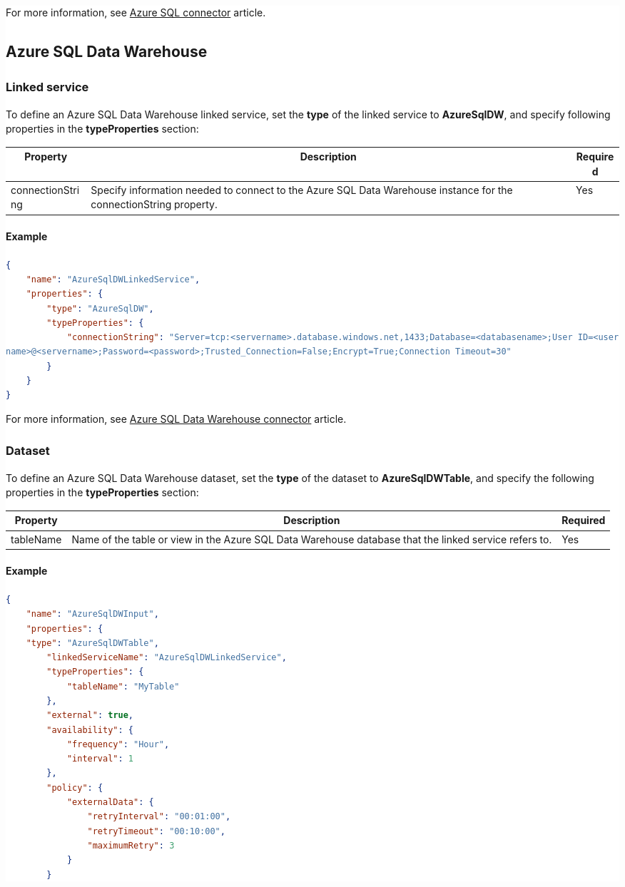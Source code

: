 For more information, see [Azure SQL connector](data-factory-azure-sql-connector.md#copy-activity-properties) article. 

## Azure SQL Data Warehouse

### Linked service
To define an Azure SQL Data Warehouse linked service, set the **type** of the linked service to **AzureSqlDW**, and specify following properties in the **typeProperties** section:  

| Property | Description | Required |
| --- | --- | --- |
| connectionString |Specify information needed to connect to the Azure SQL Data Warehouse instance for the connectionString property. |Yes |



#### Example

```json
{
    "name": "AzureSqlDWLinkedService",
    "properties": {
        "type": "AzureSqlDW",
        "typeProperties": {
            "connectionString": "Server=tcp:<servername>.database.windows.net,1433;Database=<databasename>;User ID=<username>@<servername>;Password=<password>;Trusted_Connection=False;Encrypt=True;Connection Timeout=30"
        }
    }
}
```

For more information, see [Azure SQL Data Warehouse connector](data-factory-azure-sql-data-warehouse-connector.md#linked-service-properties) article. 

### Dataset
To define an Azure SQL Data Warehouse dataset, set the **type** of the dataset to **AzureSqlDWTable**, and specify the following properties in the **typeProperties** section: 

| Property | Description | Required |
| --- | --- | --- |
| tableName |Name of the table or view in the Azure SQL Data Warehouse database that the linked service refers to. |Yes |

#### Example

```json
{
    "name": "AzureSqlDWInput",
    "properties": {
    "type": "AzureSqlDWTable",
        "linkedServiceName": "AzureSqlDWLinkedService",
        "typeProperties": {
            "tableName": "MyTable"
        },
        "external": true,
        "availability": {
            "frequency": "Hour",
            "interval": 1
        },
        "policy": {
            "externalData": {
                "retryInterval": "00:01:00",
                "retryTimeout": "00:10:00",
                "maximumRetry": 3
            }
        }
```